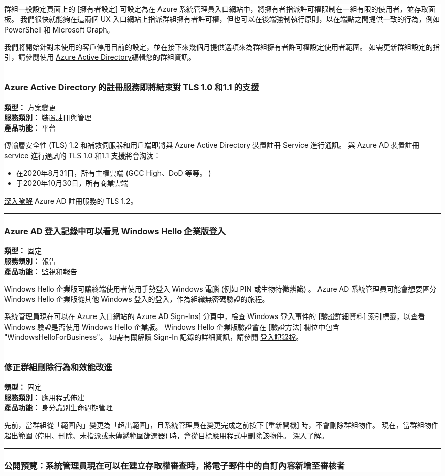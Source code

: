 群組一般設定頁面上的 [擁有者設定] 可設定為在 Azure 系統管理員入口網站中，將擁有者指派許可權限制在一組有限的使用者，並存取面板。 我們很快就能夠在這兩個 UX 入口網站上指派群組擁有者許可權，但也可以在後端強制執行原則，以在端點之間提供一致的行為，例如 PowerShell 和 Microsoft Graph。 

我們將開始針對未使用的客戶停用目前的設定，並在接下來幾個月提供選項來為群組擁有者許可權設定使用者範圍。 如需更新群組設定的指引，請參閱使用 [Azure Active Directory](./active-directory-groups-settings-azure-portal.md?context=azure%2factive-directory%2fusers-groups-roles%2fcontext%2fugr-context)編輯您的群組資訊。

---

### <a name="azure-active-directory-registration-service-is-ending-support-for-tls-10-and-11"></a>Azure Active Directory 的註冊服務即將結束對 TLS 1.0 和1.1 的支援

**類型：** 方案變更  
**服務類別：** 裝置註冊與管理  
**產品功能：** 平台

傳輸層安全性 (TLS) 1.2 和補救伺服器和用戶端即將與 Azure Active Directory 裝置註冊 Service 進行通訊。 與 Azure AD 裝置註冊 service 進行通訊的 TLS 1.0 和1.1 支援將會淘汰：
- 在2020年8月31日，所有主權雲端 (GCC High、DoD 等等。 ) 
- 于2020年10月30日，所有商業雲端

[深入瞭解](../devices/reference-device-registration-tls-1-2.md) Azure AD 註冊服務的 TLS 1.2。

---

### <a name="windows-hello-for-business-sign-ins-visible-in-azure-ad-sign-in-logs"></a>Azure AD 登入記錄中可以看見 Windows Hello 企業版登入

**類型：** 固定  
**服務類別：** 報告  
**產品功能：** 監視和報告
 
Windows Hello 企業版可讓終端使用者使用手勢登入 Windows 電腦 (例如 PIN 或生物特徵辨識) 。 Azure AD 系統管理員可能會想要區分 Windows Hello 企業版從其他 Windows 登入的登入，作為組織無密碼驗證的旅程。 

系統管理員現在可以在 Azure 入口網站的 Azure AD Sign-Ins] 分頁中，檢查 Windows 登入事件的 [驗證詳細資料] 索引標籤，以查看 Windows 驗證是否使用 Windows Hello 企業版。 Windows Hello 企業版驗證會在 [驗證方法] 欄位中包含 "WindowsHelloForBusiness"。 如需有關解讀 Sign-In 記錄的詳細資訊，請參閱 [登入記錄檔](../reports-monitoring/concept-sign-ins.md)。
 
---

### <a name="fixes-to-group-deletion-behavior-and-performance-improvements"></a>修正群組刪除行為和效能改進

**類型：** 固定  
**服務類別：** 應用程式佈建  
**產品功能：** 身分識別生命週期管理
 
先前，當群組從「範圍內」變更為「超出範圍」，且系統管理員在變更完成之前按下 [重新開機] 時，不會刪除群組物件。 現在，當群組物件超出範圍 (停用、刪除、未指派或未傳遞範圍篩選器) 時，會從目標應用程式中刪除該物件。 [深入了解](../app-provisioning/how-provisioning-works.md#incremental-cycles)。
 
---

### <a name="public-preview-admins-can-now-add-custom-content-in-the-email-to-reviewers-when-creating-an-access-review"></a>公開預覽：系統管理員現在可以在建立存取權審查時，將電子郵件中的自訂內容新增至審核者

